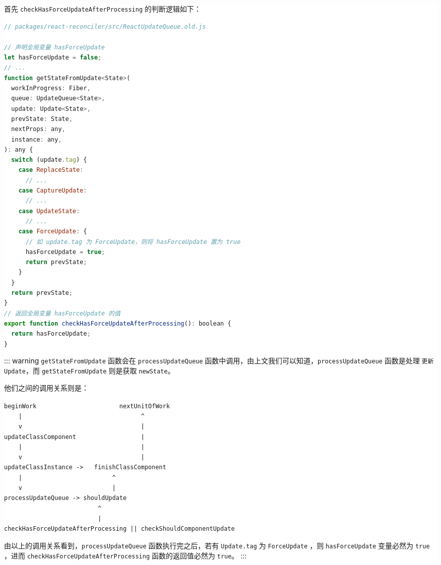 首先 `checkHasForceUpdateAfterProcessing` 的判断逻辑如下：
```javascript {3-4,21-25,29-32}
// packages/react-reconciler/src/ReactUpdateQueue.old.js

// 声明全局变量 hasForceUpdate
let hasForceUpdate = false;
// ...
function getStateFromUpdate<State>(
  workInProgress: Fiber,
  queue: UpdateQueue<State>,
  update: Update<State>,
  prevState: State,
  nextProps: any,
  instance: any,
): any {
  switch (update.tag) {
    case ReplaceState: 
      // ...
    case CaptureUpdate: 
      // ...
    case UpdateState: 
      // ...
    case ForceUpdate: {
      // 如 update.tag 为 ForceUpdate，则将 hasForceUpdate 置为 true
      hasForceUpdate = true;
      return prevState;
    }
  }
  return prevState;
}
// 返回全局变量 hasForceUpdate 的值
export function checkHasForceUpdateAfterProcessing(): boolean {
  return hasForceUpdate;
}
```
::: warning
`getStateFromUpdate` 函数会在 `processUpdateQueue` 函数中调用，由上文我们可以知道，`processUpdateQueue` 函数是处理 `更新Update`，而 `getStateFromUpdate` 则是获取 `newState`。

他们之间的调用关系则是：
```
beginWork                       nextUnitOfWork
    |                                 ^
    v                                 |
updateClassComponent                  |
    |                                 |
    v                                 |
updateClassInstance ->   finishClassComponent
    |                         ^
    v                         |
processUpdateQueue -> shouldUpdate 
                          ^
                          |
checkHasForceUpdateAfterProcessing || checkShouldComponentUpdate
```
由以上的调用关系看到，`processUpdateQueue` 函数执行完之后，若有 `Update.tag` 为 `ForceUpdate` ，则 `hasForceUpdate` 变量必然为 `true` ，进而 `checkHasForceUpdateAfterProcessing` 函数的返回值必然为 `true`。
:::
